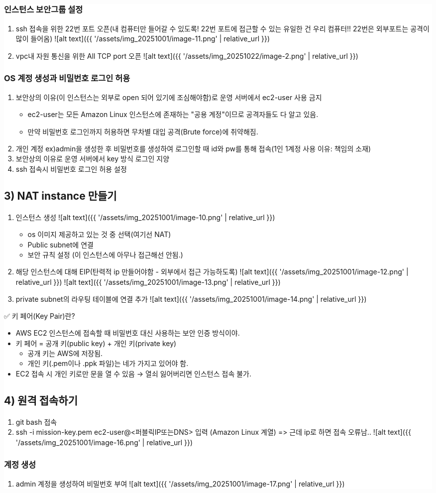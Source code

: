 ### 인스턴스 보안그룹 설정
1. ssh 접속을 위한 22번 포트 오픈(내 컴퓨터만 들어갈 수 있도록! 22번 포트에 접근할 수 있는 유일한 건 우리 컴퓨터!! 22번은 외부포트는 공격이 많이 들어옴)
![alt text]({{ '/assets/img_20251001/image-11.png' | relative_url }})

2. vpc내 자원 통신을 위한 All TCP port 오픈
![alt text]({{ '/assets/img_20251022/image-2.png' | relative_url }})

### OS 계정 생성과 비밀번호 로그인 허용
1. 보안상의 이유(이 인스턴스는 외부로 open 되어 있기에 조심해야함)로 운영 서버에서 ec2-user 사용 금지
    - ec2-user는 모든 Amazon Linux 인스턴스에 존재하는 "공용 계정"이므로 공격자들도 다 알고 있음.

    - 만약 비밀번호 로그인까지 허용하면 무차별 대입 공격(Brute force)에 취약해짐.
2. 개인 계정 ex)admin을 생성한 후 비밀번호를 생성하여 로그인할 때 id와 pw를 통해 접속(1인 1계정 사용 이유: 책임의 소재)
3. 보안상의 이유로 운영 서버에서 key 방식 로그인 지양
4. ssh 접속시 비밀번호 로그인 허용 설정

## 3) NAT instance 만들기
1. 인스턴스 생성
![alt text]({{ '/assets/img_20251001/image-10.png' | relative_url }})
    - os 이미지 제공하고 있는 것 중 선택(여기선 NAT)
    - Public subnet에 연결
    - 보안 규칙 설정 (이 인스턴스에 아무나 접근해선 안됨.)

2. 해당 인스턴스에 대해 EIP(탄력적 ip 만들어야함 - 외부에서 접근 가능하도록)
![alt text]({{ '/assets/img_20251001/image-12.png' | relative_url }})
![alt text]({{ '/assets/img_20251001/image-13.png' | relative_url }})

3. private subnet의 라우팅 테이블에 연결 추가
![alt text]({{ '/assets/img_20251001/image-14.png' | relative_url }})

✅ 키 페어(Key Pair)란?

- AWS EC2 인스턴스에 접속할 때 비밀번호 대신 사용하는 보안 인증 방식이야.
- 키 페어 = 공개 키(public key) + 개인 키(private key)
    - 공개 키는 AWS에 저장됨.
    - 개인 키(.pem이나 .ppk 파일)는 네가 가지고 있어야 함.
- EC2 접속 시 개인 키로만 문을 열 수 있음 → 열쇠 잃어버리면 인스턴스 접속 불가.

## 4) 원격 접속하기
1. git bash 접속
2. ssh -i mission-key.pem ec2-user@<퍼블릭IP또는DNS> 입력 (Amazon Linux 계열)
=> 근데 ip로 하면 접속 오류남..
![alt text]({{ '/assets/img_20251001/image-16.png' | relative_url }})

### 계정 생성
1. admin 계정을 생성하여 비밀번호 부여
![alt text]({{ '/assets/img_20251001/image-17.png' | relative_url }})
